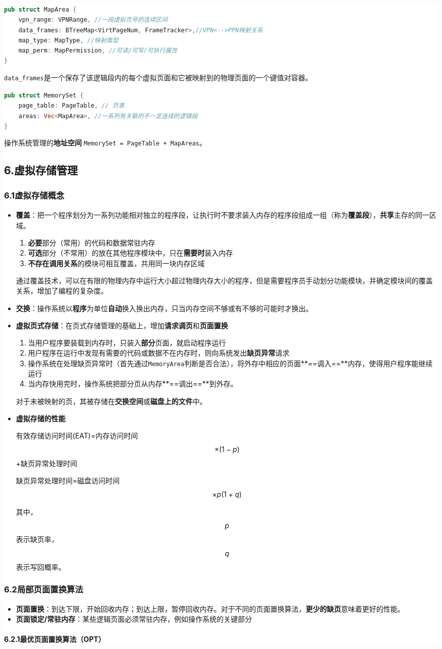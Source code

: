   ```rust
  pub struct MapArea {
      vpn_range: VPNRange, //一段虚拟页号的连续区间
      data_frames: BTreeMap<VirtPageNum, FrameTracker>,//VPN<-->PPN映射关系
      map_type: MapType, //映射类型
      map_perm: MapPermission, //可读/可写/可执行属性
  }
  ```

  `data_frames`是一个保存了该逻辑段内的每个虚拟页面和它被映射到的物理页面的一个键值对容器。

  ```rust
  pub struct MemorySet {
      page_table: PageTable, // 页表
      areas: Vec<MapArea>, //一系列有关联的不一定连续的逻辑段
  }
  ```

  操作系统管理的**地址空间** `MemorySet = PageTable + MapAreas`。



## 6.虚拟存储管理

### 6.1虚拟存储概念

* **覆盖**：把一个程序划分为一系列功能相对独立的程序段，让执行时不要求装入内存的程序段组成一组（称为**覆盖段**），**共享**主存的同一区域。

  1. **必要**部分（常用）的代码和数据常驻内存
  2. **可选**部分（不常用）的放在其他程序模块中，只在**需要时**装入内存
  3. **不存在调用关系**的模块可相互覆盖，共用同一块内存区域

  通过覆盖技术，可以在有限的物理内存中运行大小超过物理内存大小的程序，但是需要程序员手动划分功能模块，并确定模块间的覆盖关系，增加了编程的复杂度。

* **交换**：操作系统以**程序**为单位**自动**换入换出内存，只当内存空间不够或有不够的可能时才换出。

* **虚拟页式存储**：在页式存储管理的基础上，增加**请求调页**和**页面置换**

  1. 当用户程序要装载到内存时，只装入**部分**页面，就启动程序运行
  2. 用户程序在运行中发现有需要的代码或数据不在内存时，则向系统发出**缺页异常**请求
  3. 操作系统在处理缺页异常时（首先通过`MemoryArea`判断是否合法），将外存中相应的页面**==调入==**内存，使得用户程序能继续运行
  4. 当内存快用完时，操作系统把部分页从内存**==调出==**到外存。

  对于未被映射的页，其被存储在**交换空间**或**磁盘上的文件**中。

* **虚拟存储的性能**

  有效存储访问时间(EAT)=内存访问时间$$\times(1-p)$$+缺页异常处理时间

  缺页异常处理时间=磁盘访问时间$$\times p(1+q)$$

  其中，$$p$$表示缺页率，$$q$$表示写回概率。

### 6.2局部页面置换算法

* **页面置换**：到达下限，开始回收内存；到达上限，暂停回收内存。对于不同的页面置换算法，**更少的缺页**意味着更好的性能。
* **页面锁定/常驻内存**：某些逻辑页面必须常驻内存，例如操作系统的关键部分

#### 6.2.1最优页面置换算法（OPT）
